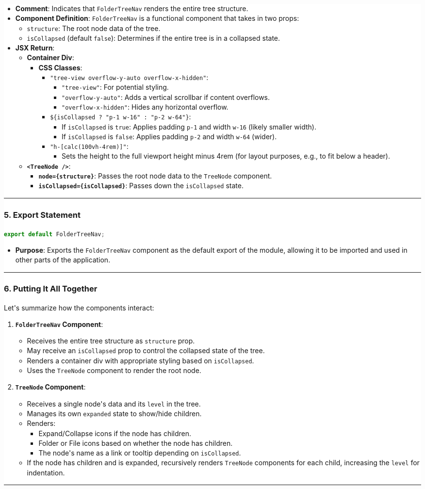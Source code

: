 - **Comment**: Indicates that `FolderTreeNav` renders the entire tree structure.
- **Component Definition**: `FolderTreeNav` is a functional component that takes in two props:
  - `structure`: The root node data of the tree.
  - `isCollapsed` (default `false`): Determines if the entire tree is in a collapsed state.
- **JSX Return**:
  - **Container Div**:
    - **CSS Classes**:
      - `"tree-view overflow-y-auto overflow-x-hidden"`:
        - `"tree-view"`: For potential styling.
        - `"overflow-y-auto"`: Adds a vertical scrollbar if content overflows.
        - `"overflow-x-hidden"`: Hides any horizontal overflow.
      - `${isCollapsed ? "p-1 w-16" : "p-2 w-64"}`:
        - If `isCollapsed` is `true`: Applies padding `p-1` and width `w-16` (likely smaller width).
        - If `isCollapsed` is `false`: Applies padding `p-2` and width `w-64` (wider).
      - `"h-[calc(100vh-4rem)]"`:
        - Sets the height to the full viewport height minus 4rem (for layout purposes, e.g., to fit below a header).
  - **`<TreeNode />`**:
    - **`node={structure}`**: Passes the root node data to the `TreeNode` component.
    - **`isCollapsed={isCollapsed}`**: Passes down the `isCollapsed` state.

---

### 5. Export Statement

```javascript
export default FolderTreeNav;
```

- **Purpose**: Exports the `FolderTreeNav` component as the default export of the module, allowing it to be imported and used in other parts of the application.

---

### 6. Putting It All Together

Let's summarize how the components interact:

1. **`FolderTreeNav` Component**:
   - Receives the entire tree structure as `structure` prop.
   - May receive an `isCollapsed` prop to control the collapsed state of the tree.
   - Renders a container div with appropriate styling based on `isCollapsed`.
   - Uses the `TreeNode` component to render the root node.

2. **`TreeNode` Component**:
   - Receives a single node's data and its `level` in the tree.
   - Manages its own `expanded` state to show/hide children.
   - Renders:
     - Expand/Collapse icons if the node has children.
     - Folder or File icons based on whether the node has children.
     - The node's name as a link or tooltip depending on `isCollapsed`.
   - If the node has children and is expanded, recursively renders `TreeNode` components for each child, increasing the `level` for indentation.

---